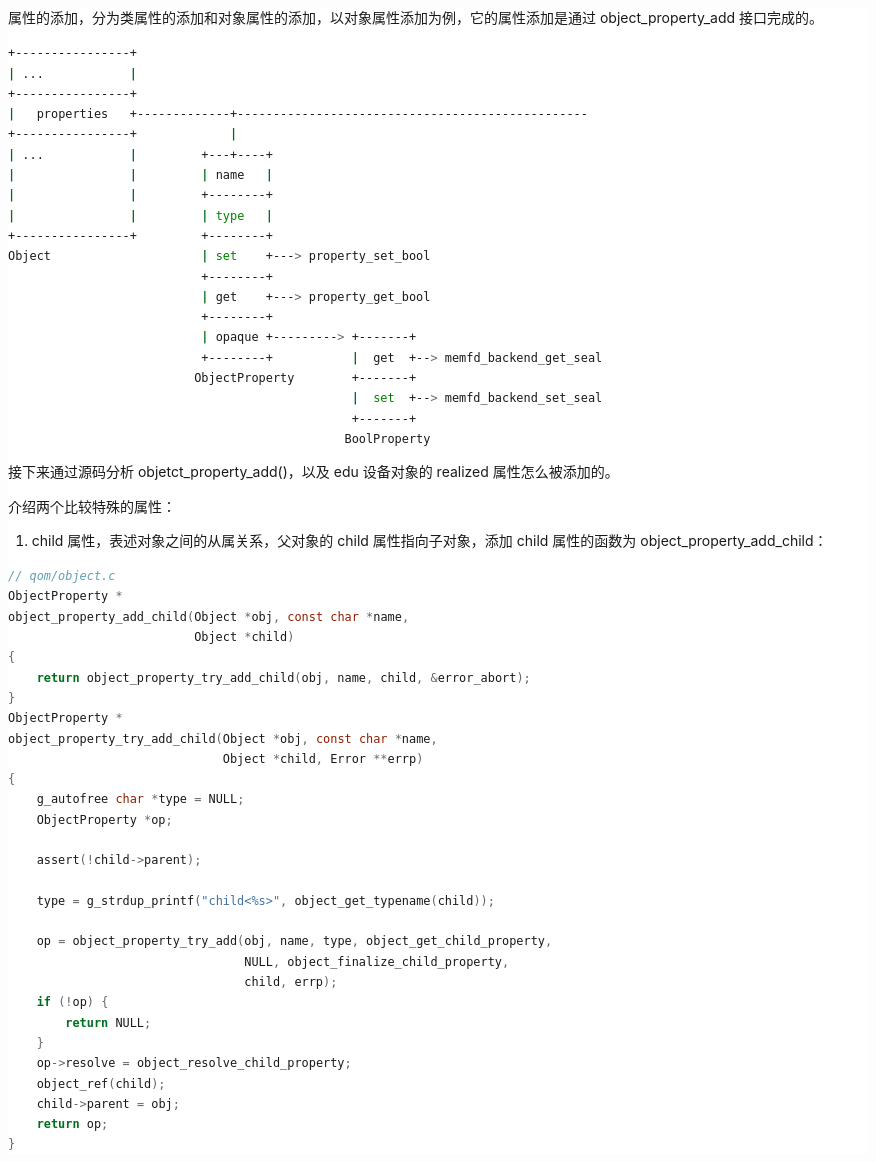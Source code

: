 属性的添加，分为类属性的添加和对象属性的添加，以对象属性添加为例，它的属性添加是通过 object_property_add 接口完成的。

```bash
+----------------+                                                                 
| ...            |                                                                 
+----------------+                                                                 
|   properties   +-------------+-------------------------------------------------  
+----------------+             |                                                   
| ...            |         +---+----+                                              
|                |         | name   |                                              
|                |         +--------+                                              
|                |         | type   |                                              
+----------------+         +--------+                                              
Object                     | set    +---> property_set_bool                        
                           +--------+                                              
                           | get    +---> property_get_bool                        
                           +--------+                                              
                           | opaque +---------> +-------+                          
                           +--------+           |  get  +--> memfd_backend_get_seal
                          ObjectProperty        +-------+                          
                                                |  set  +--> memfd_backend_set_seal
                                                +-------+                          
                                               BoolProperty                    
```
接下来通过源码分析 objetct_property_add()，以及 edu 设备对象的 realized 属性怎么被添加的。


介绍两个比较特殊的属性：

1. child 属性，表述对象之间的从属关系，父对象的 child 属性指向子对象，添加 child 属性的函数为 object_property_add_child：

```c
// qom/object.c
ObjectProperty *
object_property_add_child(Object *obj, const char *name,
                          Object *child)
{
    return object_property_try_add_child(obj, name, child, &error_abort);
}
ObjectProperty *
object_property_try_add_child(Object *obj, const char *name,
                              Object *child, Error **errp)
{
    g_autofree char *type = NULL;
    ObjectProperty *op;

    assert(!child->parent);

    type = g_strdup_printf("child<%s>", object_get_typename(child));

    op = object_property_try_add(obj, name, type, object_get_child_property,
                                 NULL, object_finalize_child_property,
                                 child, errp);
    if (!op) {
        return NULL;
    }
    op->resolve = object_resolve_child_property;
    object_ref(child);
    child->parent = obj;
    return op;
}
```
